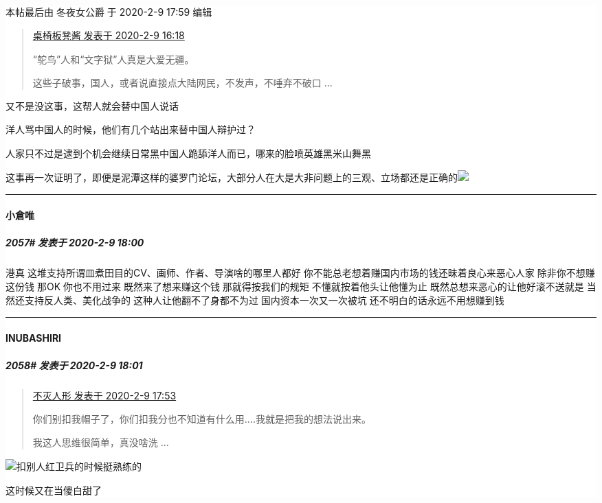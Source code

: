 

 本帖最后由 冬夜女公爵 于 2020-2-9 17:59 编辑 
<blockquote><a href="httphttps://bbs.saraba1st.com/2b/forum.php?mod=redirect&amp;goto=findpost&amp;pid=46370251&amp;ptid=1911999" target="_blank">桌椅板凳酱 发表于 2020-2-9 16:18</a>

“鸵鸟”人和“文字狱”人真是大爱无疆。


这些子破事，国人，或者说直接点大陆网民，不发声，不唾弃不破口 ...</blockquote>
又不是没这事，这帮人就会替中国人说话


洋人骂中国人的时候，他们有几个站出来替中国人辩护过？


人家只不过是逮到个机会继续日常黑中国人跪舔洋人而已，哪来的脸喷英雄黑米山舞黑

这事再一次证明了，即便是泥潭这样的婆罗门论坛，大部分人在大是大非问题上的三观、立场都还是正确的<img src="https://static.saraba1st.com/image/smiley/face2017/049.png" referrerpolicy="no-referrer">







-----

####  小倉唯  
##### 2057#       发表于 2020-2-9 18:00




港真 这堆支持所谓皿煮田目的CV、画师、作者、导演啥的哪里人都好 你不能总老想着赚国内市场的钱还昧着良心来恶心人家 除非你不想赚这份钱 那OK 你也不用过来
既然来了想来赚这个钱 那就得按我们的规矩 不懂就按着他头让他懂为止
既然总想来恶心的让他好滚不送就是
当然还支持反人类、美化战争的 这种人让他翻不了身都不为过
国内资本一次又一次被坑 还不明白的话永远不用想赚到钱







-----

####  INUBASHIRI  
##### 2058#       发表于 2020-2-9 18:01



<blockquote><a href="httphttps://bbs.saraba1st.com/2b/forum.php?mod=redirect&amp;goto=findpost&amp;pid=46371076&amp;ptid=1911999" target="_blank">不灭人形 发表于 2020-2-9 17:53</a>

你们别扣我帽子了，你们扣我分也不知道有什么用....我就是把我的想法说出来。

我这人思维很简单，真没啥洗 ...</blockquote>
<img src="https://static.saraba1st.com/image/smiley/face2017/035.png" referrerpolicy="no-referrer">扣别人红卫兵的时候挺熟练的


这时候又在当傻白甜了


